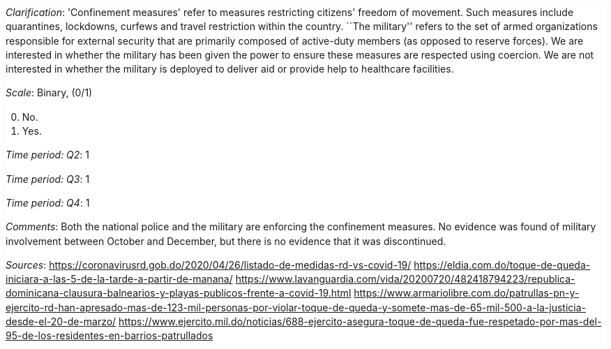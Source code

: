  

*Clarification*: 'Confinement measures' refer to measures restricting citizens' freedom of movement. Such measures include  quarantines, lockdowns, curfews and  travel restriction within the country. ``The military'' refers to the set of armed organizations responsible for external security that are primarily composed of active-duty members (as opposed to reserve forces). We are interested in whether the military has been given the power to ensure these measures are respected using coercion. We are not interested in whether the military is deployed to deliver aid or provide help to healthcare facilities.

 

*Scale*: Binary, (0/1) 

 0. No. 
 1. Yes.

 
*Time period: Q2*: 1

 
*Time period: Q3*: 1

 
*Time period: Q4*: 1

 

*Comments*:
 Both the national police and the military are enforcing the confinement measures. No evidence was found of military involvement between October and December, but there is no evidence that it was discontinued. 

*Sources*:
 https://coronavirusrd.gob.do/2020/04/26/listado-de-medidas-rd-vs-covid-19/
https://eldia.com.do/toque-de-queda-iniciara-a-las-5-de-la-tarde-a-partir-de-manana/
https://www.lavanguardia.com/vida/20200720/482418794223/republica-dominicana-clausura-balnearios-y-playas-publicos-frente-a-covid-19.html
https://www.armariolibre.com.do/patrullas-pn-y-ejercito-rd-han-apresado-mas-de-123-mil-personas-por-violar-toque-de-queda-y-somete-mas-de-65-mil-500-a-la-justicia-desde-el-20-de-marzo/
https://www.ejercito.mil.do/noticias/688-ejercito-asegura-toque-de-queda-fue-respetado-por-mas-del-95-de-los-residentes-en-barrios-patrullados
